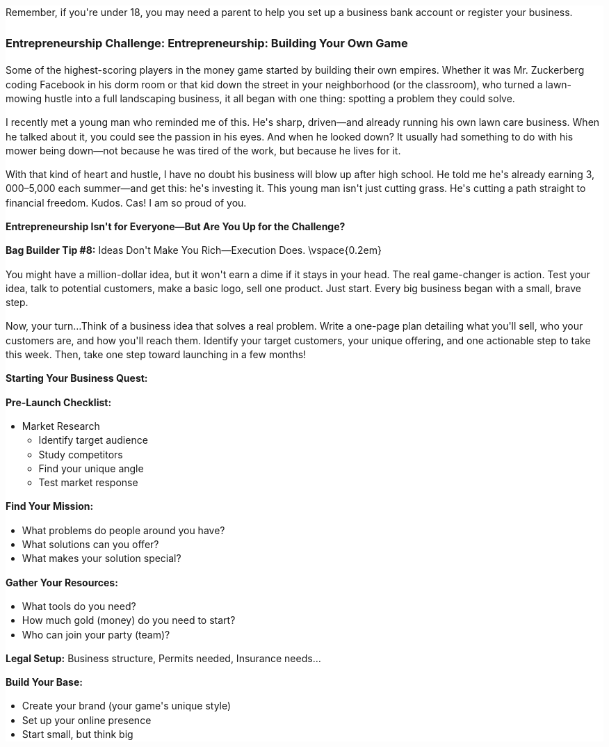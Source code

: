 Remember, if you're under 18, you may need a parent to help you set up a business bank account or register your business.

### Entrepreneurship Challenge: Entrepreneurship: Building Your Own Game

Some of the highest-scoring players in the money game started by building their own empires. Whether it was Mr. Zuckerberg coding Facebook in his dorm room or that kid down the street in your neighborhood (or the classroom), who turned a lawn-mowing hustle into a full landscaping business, it all began with one thing: spotting a problem they could solve.

I recently met a young man who reminded me of this. He's sharp, driven—and already running his own lawn care business. When he talked about it, you could see the passion in his eyes. And when he looked down? It usually had something to do with his mower being down—not because he was tired of the work, but because he lives for it.

With that kind of heart and hustle, I have no doubt his business will blow up after high school. He told me he's already earning $3,000–$5,000 each summer—and get this: he's investing it. This young man isn't just cutting grass. He's cutting a path straight to financial freedom. Kudos. Cas! I am so proud of you.

**Entrepreneurship Isn't for Everyone—But Are You Up for the Challenge?**

**Bag Builder Tip #8:** Ideas Don't Make You Rich—Execution Does.
\vspace{0.2em}

You might have a million-dollar idea, but it won't earn a dime if it stays in your head. The real game-changer is action. Test your idea, talk to potential customers, make a basic logo, sell one product. Just start. Every big business began with a small, brave step.

Now, your turn…Think of a business idea that solves a real problem. Write a one-page plan detailing what you'll sell, who your customers are, and how you'll reach them. Identify your target customers, your unique offering, and one actionable step to take this week. Then, take one step toward launching in a few months!

**Starting Your Business Quest:**

**Pre-Launch Checklist:**
- Market Research
  - Identify target audience
  - Study competitors
  - Find your unique angle
  - Test market response

**Find Your Mission:**
- What problems do people around you have?
- What solutions can you offer?
- What makes your solution special?

**Gather Your Resources:**
- What tools do you need?
- How much gold (money) do you need to start?
- Who can join your party (team)?

**Legal Setup:** Business structure, Permits needed, Insurance needs…

**Build Your Base:**
- Create your brand (your game's unique style)
- Set up your online presence
- Start small, but think big
